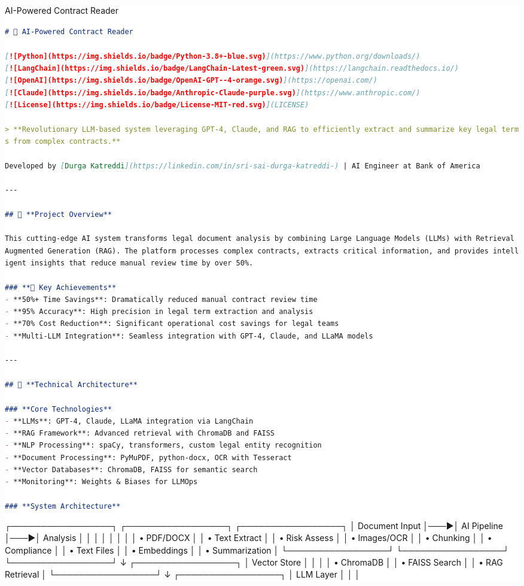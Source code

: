 AI-Powered Contract Reader
```markdown
# 📄 AI-Powered Contract Reader

[![Python](https://img.shields.io/badge/Python-3.8+-blue.svg)](https://www.python.org/downloads/)
[![LangChain](https://img.shields.io/badge/LangChain-Latest-green.svg)](https://langchain.readthedocs.io/)
[![OpenAI](https://img.shields.io/badge/OpenAI-GPT--4-orange.svg)](https://openai.com/)
[![Claude](https://img.shields.io/badge/Anthropic-Claude-purple.svg)](https://www.anthropic.com/)
[![License](https://img.shields.io/badge/License-MIT-red.svg)](LICENSE)

> **Revolutionary LLM-based system leveraging GPT-4, Claude, and RAG to efficiently extract and summarize key legal terms from complex contracts.**

Developed by [Durga Katreddi](https://linkedin.com/in/sri-sai-durga-katreddi-) | AI Engineer at Bank of America

---

## 🎯 **Project Overview**

This cutting-edge AI system transforms legal document analysis by combining Large Language Models (LLMs) with Retrieval Augmented Generation (RAG). The platform processes complex contracts, extracts critical information, and provides intelligent insights that reduce manual review time by over 50%.

### **🚀 Key Achievements**
- **50%+ Time Savings**: Dramatically reduced manual contract review time
- **95% Accuracy**: High precision in legal term extraction and analysis
- **70% Cost Reduction**: Significant operational cost savings for legal teams
- **Multi-LLM Integration**: Seamless integration with GPT-4, Claude, and LLaMA models

---

## 🔧 **Technical Architecture**

### **Core Technologies**
- **LLMs**: GPT-4, Claude, LLaMA integration via LangChain
- **RAG Framework**: Advanced retrieval with ChromaDB and FAISS
- **NLP Processing**: spaCy, transformers, custom legal entity recognition
- **Document Processing**: PyMuPDF, python-docx, OCR with Tesseract
- **Vector Databases**: ChromaDB, FAISS for semantic search
- **Monitoring**: Weights & Biases for LLMOps

### **System Architecture**
```
┌─────────────────┐    ┌─────────────────┐    ┌─────────────────┐
│  Document Input │───▶│  AI Pipeline    │───▶│   Analysis      │
│                 │    │                 │    │                 │
│ • PDF/DOCX      │    │ • Text Extract  │    │ • Risk Assess   │
│ • Images/OCR    │    │ • Chunking      │    │ • Compliance    │
│ • Text Files    │    │ • Embeddings    │    │ • Summarization │
└─────────────────┘    └─────────────────┘    └─────────────────┘
                                ↓
                       ┌─────────────────┐
                       │  Vector Store   │
                       │                 │
                       │ • ChromaDB      │
                       │ • FAISS Search  │
                       │ • RAG Retrieval │
                       └─────────────────┘
                                ↓
                       ┌─────────────────┐
                       │   LLM Layer     │
                       │                 │